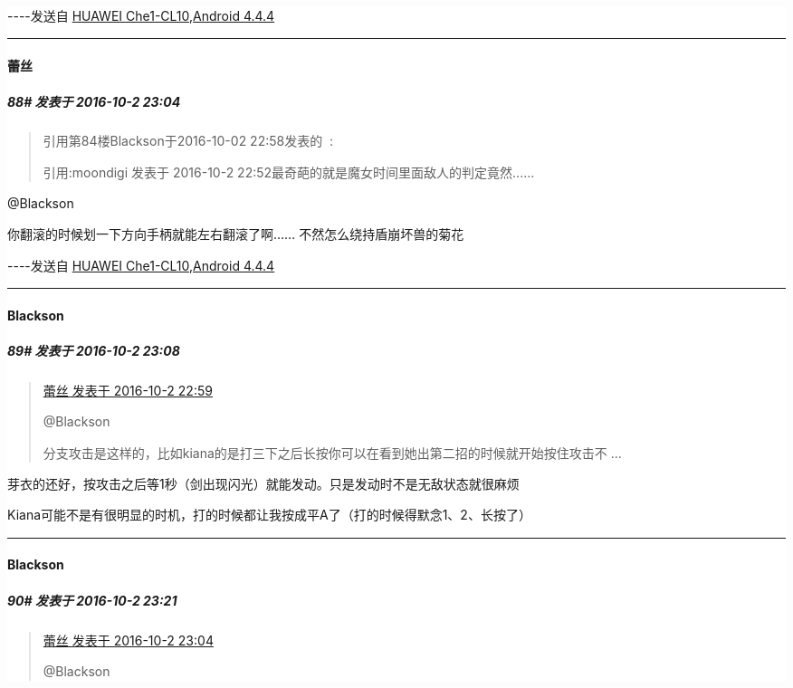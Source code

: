 
----发送自 [HUAWEI Che1-CL10,Android 4.4.4](http://stage1.5j4m.com/?1.21) 







*****

####  蕾丝  
##### 88#       发表于 2016-10-2 23:04



<blockquote>引用第84楼Blackson于2016-10-02 22:58发表的  :

引用:moondigi 发表于 2016-10-2 22:52最奇葩的就是魔女时间里面敌人的判定竟然......</blockquote>
@Blackson

你翻滚的时候划一下方向手柄就能左右翻滚了啊……
不然怎么绕持盾崩坏兽的菊花


----发送自 [HUAWEI Che1-CL10,Android 4.4.4](http://stage1.5j4m.com/?1.21)







*****

####  Blackson  
##### 89#       发表于 2016-10-2 23:08



<blockquote><a href="httphttps://bbs.saraba1st.com/2b/forum.php?mod=redirect&amp;goto=findpost&amp;pid=33755515&amp;ptid=1334731" target="_blank">蕾丝 发表于 2016-10-2 22:59</a>

@Blackson

分支攻击是这样的，比如kiana的是打三下之后长按你可以在看到她出第二招的时候就开始按住攻击不 ...</blockquote>
芽衣的还好，按攻击之后等1秒（剑出现闪光）就能发动。只是发动时不是无敌状态就很麻烦


Kiana可能不是有很明显的时机，打的时候都让我按成平A了（打的时候得默念1、2、长按了）







*****

####  Blackson  
##### 90#       发表于 2016-10-2 23:21



<blockquote><a href="httphttps://bbs.saraba1st.com/2b/forum.php?mod=redirect&amp;goto=findpost&amp;pid=33755557&amp;ptid=1334731" target="_blank">蕾丝 发表于 2016-10-2 23:04</a>

@Blackson
